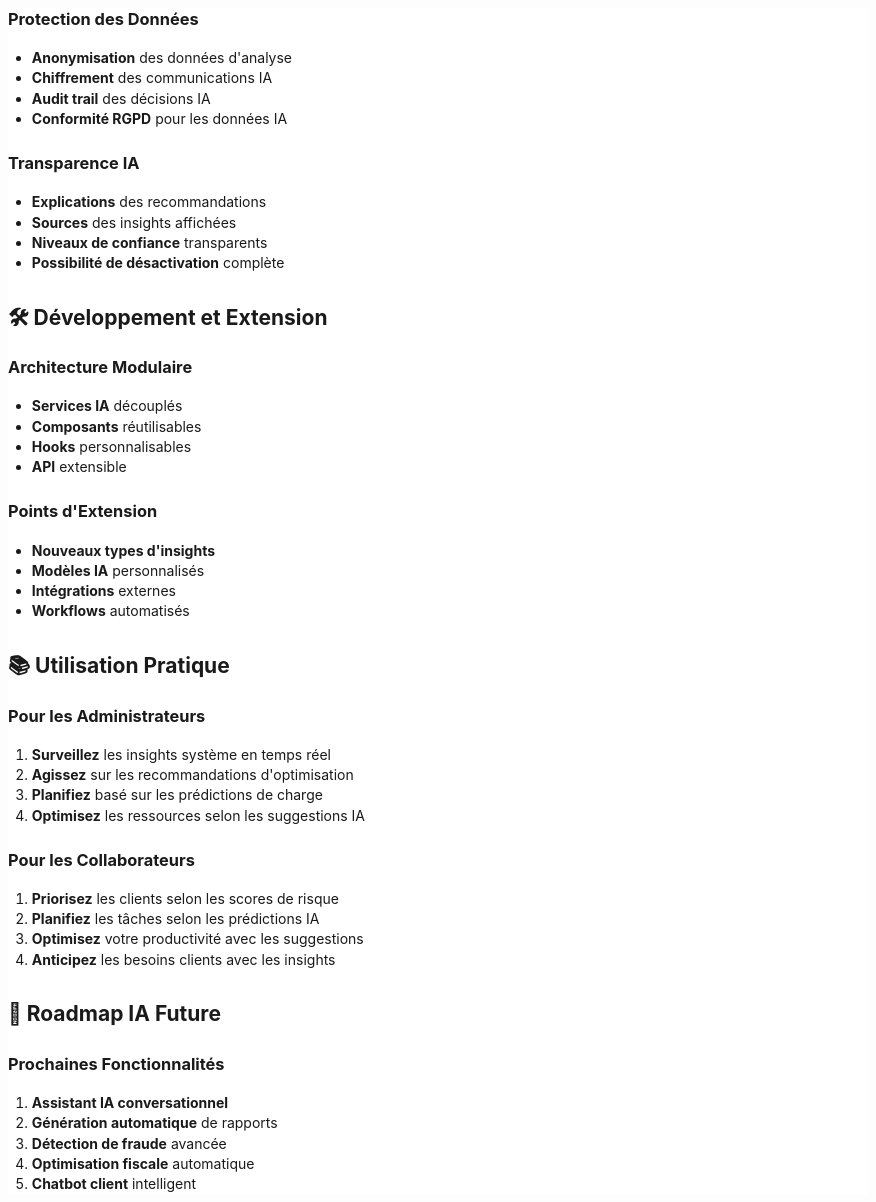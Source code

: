 ### Protection des Données
- **Anonymisation** des données d'analyse
- **Chiffrement** des communications IA
- **Audit trail** des décisions IA
- **Conformité RGPD** pour les données IA

### Transparence IA
- **Explications** des recommandations
- **Sources** des insights affichées
- **Niveaux de confiance** transparents
- **Possibilité de désactivation** complète

## 🛠️ Développement et Extension

### Architecture Modulaire
- **Services IA** découplés
- **Composants** réutilisables
- **Hooks** personnalisables
- **API** extensible

### Points d'Extension
- **Nouveaux types d'insights**
- **Modèles IA** personnalisés
- **Intégrations** externes
- **Workflows** automatisés

## 📚 Utilisation Pratique

### Pour les Administrateurs
1. **Surveillez** les insights système en temps réel
2. **Agissez** sur les recommandations d'optimisation
3. **Planifiez** basé sur les prédictions de charge
4. **Optimisez** les ressources selon les suggestions IA

### Pour les Collaborateurs
1. **Priorisez** les clients selon les scores de risque
2. **Planifiez** les tâches selon les prédictions IA
3. **Optimisez** votre productivité avec les suggestions
4. **Anticipez** les besoins clients avec les insights

## 🔮 Roadmap IA Future

### Prochaines Fonctionnalités
1. **Assistant IA conversationnel**
2. **Génération automatique** de rapports
3. **Détection de fraude** avancée
4. **Optimisation fiscale** automatique
5. **Chatbot client** intelligent
